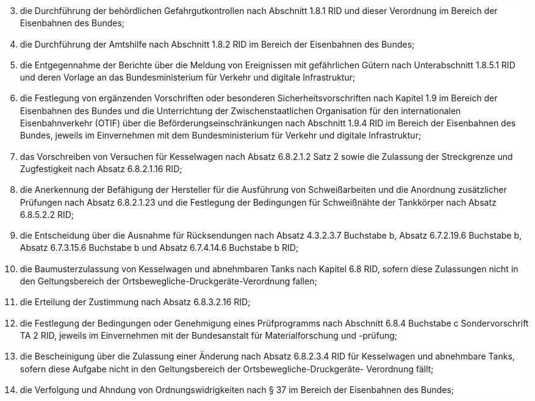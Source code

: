 
3.  die Durchführung der behördlichen Gefahrgutkontrollen nach Abschnitt
    1\.8.1 RID und dieser Verordnung im Bereich der Eisenbahnen des Bundes;


4.  die Durchführung der Amtshilfe nach Abschnitt 1.8.2 RID im Bereich der
    Eisenbahnen des Bundes;


5.  die Entgegennahme der Berichte über die Meldung von Ereignissen mit
    gefährlichen Gütern nach Unterabschnitt 1.8.5.1 RID und deren Vorlage
    an das Bundesministerium für Verkehr und digitale Infrastruktur;


6.  die Festlegung von ergänzenden Vorschriften oder besonderen
    Sicherheitsvorschriften nach Kapitel 1.9 im Bereich der Eisenbahnen
    des Bundes und die Unterrichtung der Zwischenstaatlichen Organisation
    für den internationalen Eisenbahnverkehr (OTIF) über die
    Beförderungseinschränkungen nach Abschnitt 1.9.4 RID im Bereich der
    Eisenbahnen des Bundes, jeweils im Einvernehmen mit dem
    Bundesministerium für Verkehr und digitale Infrastruktur;


7.  das Vorschreiben von Versuchen für Kesselwagen nach Absatz 6.8.2.1.2
    Satz 2 sowie die Zulassung der Streckgrenze und Zugfestigkeit nach
    Absatz 6.8.2.1.16 RID;


8.  die Anerkennung der Befähigung der Hersteller für die Ausführung von
    Schweißarbeiten und die Anordnung zusätzlicher Prüfungen nach Absatz
    6\.8.2.1.23 und die Festlegung der Bedingungen für Schweißnähte der
    Tankkörper nach Absatz 6.8.5.2.2 RID;


9.  die Entscheidung über die Ausnahme für Rücksendungen nach Absatz
    4\.3.2.3.7 Buchstabe b, Absatz 6.7.2.19.6 Buchstabe b, Absatz
    6\.7.3.15.6 Buchstabe b und Absatz 6.7.4.14.6 Buchstabe b RID;


10. die Baumusterzulassung von Kesselwagen und abnehmbaren Tanks nach
    Kapitel 6.8 RID, sofern diese Zulassungen nicht in den Geltungsbereich
    der Ortsbewegliche-Druckgeräte-Verordnung fallen;


11. die Erteilung der Zustimmung nach Absatz 6.8.3.2.16 RID;


12. die Festlegung der Bedingungen oder Genehmigung eines Prüfprogramms
    nach Abschnitt 6.8.4 Buchstabe c Sondervorschrift TA 2 RID, jeweils im
    Einvernehmen mit der Bundesanstalt für Materialforschung und -prüfung;


13. die Bescheinigung über die Zulassung einer Änderung nach Absatz
    6\.8.2.3.4 RID für Kesselwagen und abnehmbare Tanks, sofern diese
    Aufgabe nicht in den Geltungsbereich der Ortsbewegliche-Druckgeräte-
    Verordnung fällt;


14. die Verfolgung und Ahndung von Ordnungswidrigkeiten nach § 37 im
    Bereich der Eisenbahnen des Bundes;

